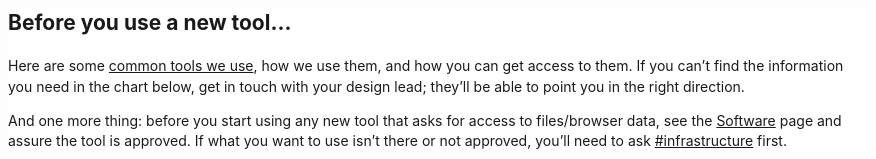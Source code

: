 ## Before you use a new tool...

Here are some [common tools we use]({{site.baseurl}}/#tools), how we use them, and how you can get access to them. If you can’t find the information you need in the chart below, get in touch with your design lead; they’ll be able to point you in the right direction.

And one more thing: before you start using any new tool that asks for access to files/browser data, see the [Software]({{base.baseurl}}/software/) page and assure the tool is approved. If what you want to use isn’t there or not approved, you’ll need to ask [#infrastructure](https://gsa-tts.slack.com/messages/infrastructure) first.
